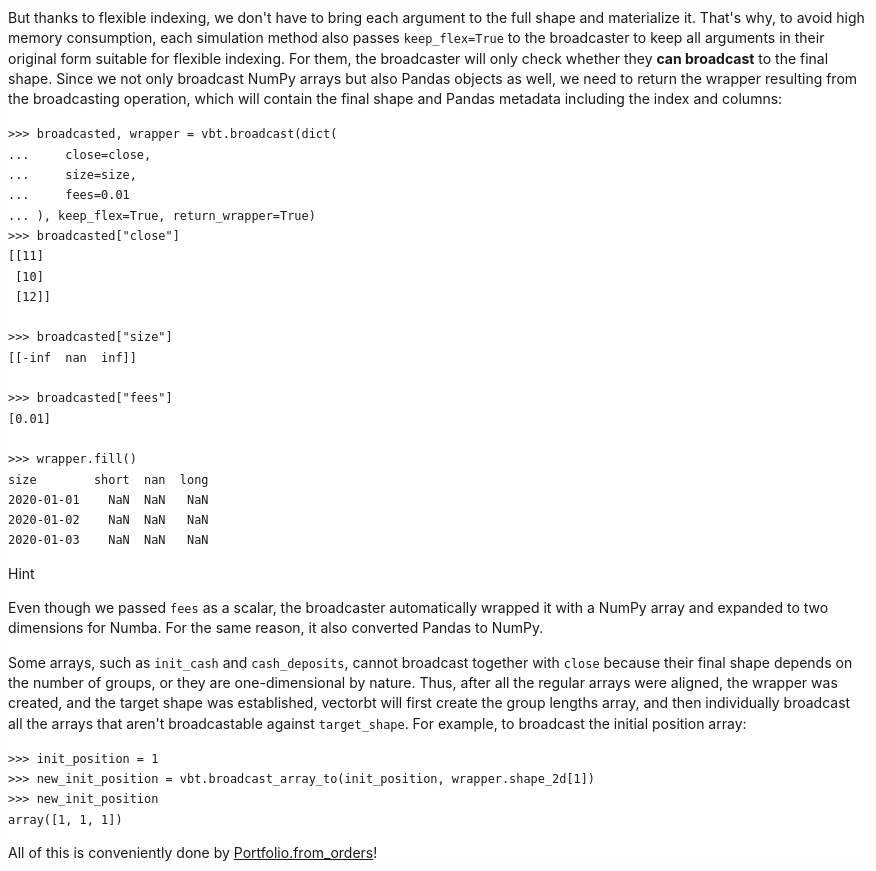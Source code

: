But thanks to flexible indexing, we don't have to bring each argument to the full shape and materialize it. That's why, to avoid high memory consumption, each simulation method also passes `keep_flex=True` to the broadcaster to keep all arguments in their original form suitable for flexible indexing. For them, the broadcaster will only check whether they **can broadcast** to the final shape. Since we not only broadcast NumPy arrays but also Pandas objects as well, we need to return the wrapper resulting from the broadcasting operation, which will contain the final shape and Pandas metadata including the index and columns:

```
>>> broadcasted, wrapper = vbt.broadcast(dict(
...     close=close,
...     size=size,
...     fees=0.01
... ), keep_flex=True, return_wrapper=True)
>>> broadcasted["close"]
[[11]
 [10]
 [12]]

>>> broadcasted["size"]
[[-inf  nan  inf]]

>>> broadcasted["fees"]
[0.01]

>>> wrapper.fill()  
size        short  nan  long
2020-01-01    NaN  NaN   NaN
2020-01-02    NaN  NaN   NaN
2020-01-03    NaN  NaN   NaN

```

Hint

Even though we passed `fees` as a scalar, the broadcaster automatically wrapped it with a NumPy array and expanded to two dimensions for Numba. For the same reason, it also converted Pandas to NumPy.

Some arrays, such as `init_cash` and `cash_deposits`, cannot broadcast together with `close` because their final shape depends on the number of groups, or they are one-dimensional by nature. Thus, after all the regular arrays were aligned, the wrapper was created, and the target shape was established, vectorbt will first create the group lengths array, and then individually broadcast all the arrays that aren't broadcastable against `target_shape`. For example, to broadcast the initial position array:

```
>>> init_position = 1
>>> new_init_position = vbt.broadcast_array_to(init_position, wrapper.shape_2d[1])
>>> new_init_position
array([1, 1, 1])

```

All of this is conveniently done by [Portfolio.from\_orders](https://vectorbt.pro/pvt_40509f46/api/portfolio/base/#vectorbtpro.portfolio.base.Portfolio.from_orders)!
